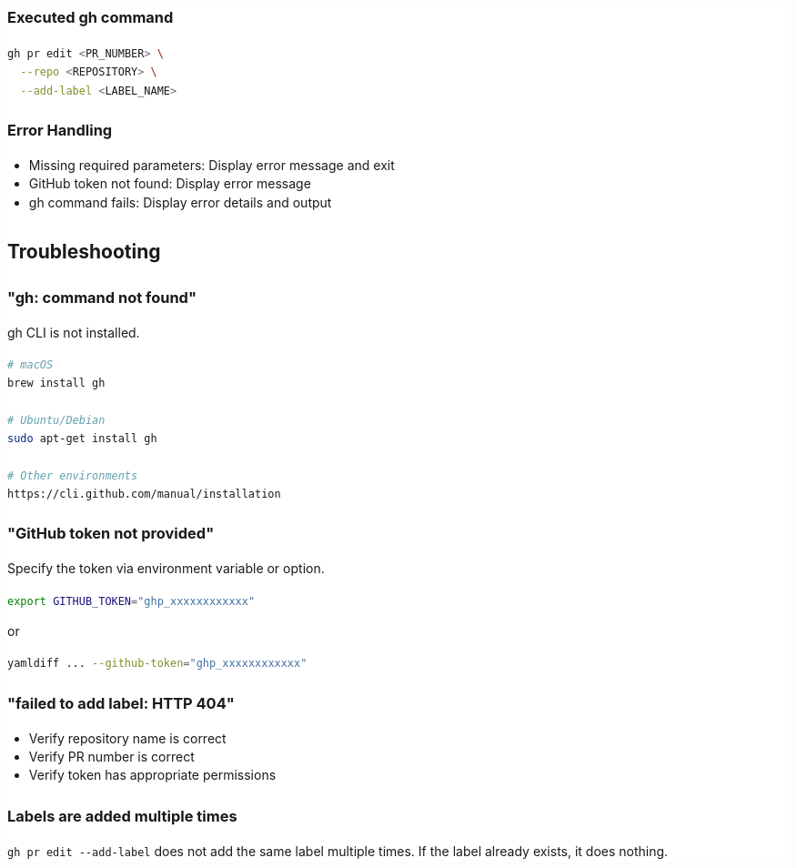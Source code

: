 ### Executed gh command

```bash
gh pr edit <PR_NUMBER> \
  --repo <REPOSITORY> \
  --add-label <LABEL_NAME>
```

### Error Handling

- Missing required parameters: Display error message and exit
- GitHub token not found: Display error message
- gh command fails: Display error details and output

## Troubleshooting

### "gh: command not found"

gh CLI is not installed.

```bash
# macOS
brew install gh

# Ubuntu/Debian
sudo apt-get install gh

# Other environments
https://cli.github.com/manual/installation
```

### "GitHub token not provided"

Specify the token via environment variable or option.

```bash
export GITHUB_TOKEN="ghp_xxxxxxxxxxxx"
```

or

```bash
yamldiff ... --github-token="ghp_xxxxxxxxxxxx"
```

### "failed to add label: HTTP 404"

- Verify repository name is correct
- Verify PR number is correct
- Verify token has appropriate permissions

### Labels are added multiple times

`gh pr edit --add-label` does not add the same label multiple times.
If the label already exists, it does nothing.
